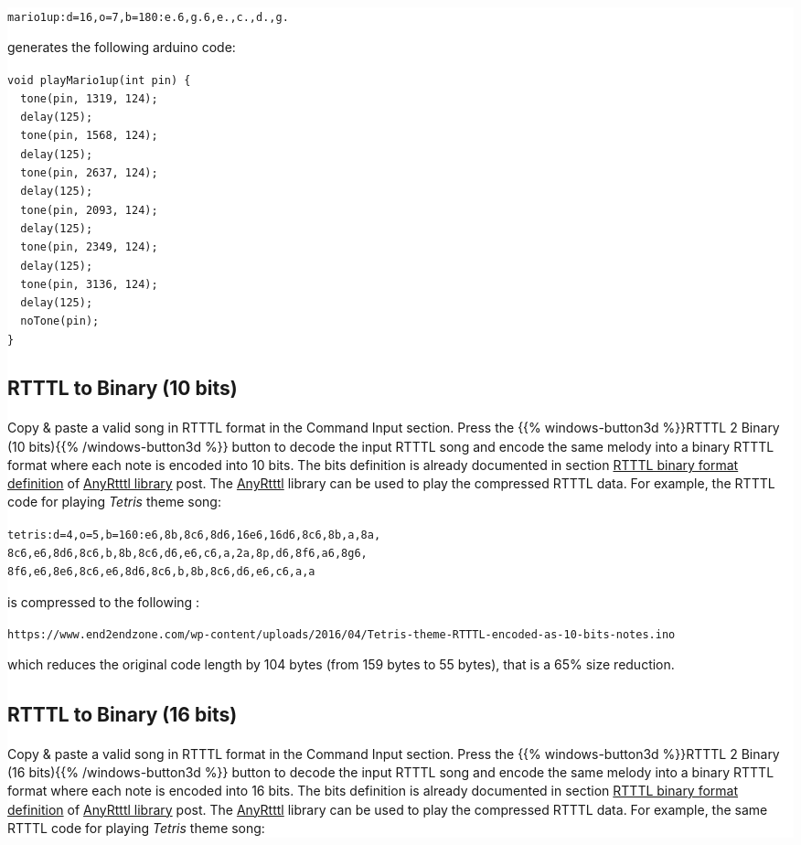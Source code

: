 ```
mario1up:d=16,o=7,b=180:e.6,g.6,e.,c.,d.,g.
```

generates the following arduino code:

```
void playMario1up(int pin) {
  tone(pin, 1319, 124);
  delay(125);
  tone(pin, 1568, 124);
  delay(125);
  tone(pin, 2637, 124);
  delay(125);
  tone(pin, 2093, 124);
  delay(125);
  tone(pin, 2349, 124);
  delay(125);
  tone(pin, 3136, 124);
  delay(125);
  noTone(pin);
}
```

## RTTTL to Binary (10 bits)

Copy &amp; paste a valid song in RTTTL format in the <span class="texthighlight1">Command Input</span> section. Press the {{% windows-button3d %}}RTTTL 2 Binary (10 bits){{% /windows-button3d %}} button to decode the input RTTTL song and encode the same melody into a binary RTTTL format where each note is encoded into 10 bits. The bits definition is already documented in section [RTTTL binary format definition](https://www.end2endzone.com/anyrtttl-a-feature-rich-arduino-library-for-playing-rtttl-melodies/#Binary_RTTTL_format_definition) of [AnyRtttl library](https://www.end2endzone.com/anyrtttl-a-feature-rich-arduino-library-for-playing-rtttl-melodies/) post. The [AnyRtttl](/anyrtttl-a-feature-rich-arduino-library-for-playing-rtttl-melodies/) library can be used to play the compressed RTTTL data. For example, the RTTTL code for playing *Tetris* theme song:

```
tetris:d=4,o=5,b=160:e6,8b,8c6,8d6,16e6,16d6,8c6,8b,a,8a,
8c6,e6,8d6,8c6,b,8b,8c6,d6,e6,c6,a,2a,8p,d6,8f6,a6,8g6,
8f6,e6,8e6,8c6,e6,8d6,8c6,b,8b,8c6,d6,e6,c6,a,a
```

is compressed to the following :

```
https://www.end2endzone.com/wp-content/uploads/2016/04/Tetris-theme-RTTTL-encoded-as-10-bits-notes.ino
```

which reduces the original code length by 104 bytes (from 159 bytes to 55 bytes), that is a 65% size reduction.

## RTTTL to Binary (16 bits)

Copy &amp; paste a valid song in RTTTL format in the <span class="texthighlight1">Command Input</span> section. Press the {{% windows-button3d %}}RTTTL 2 Binary (16 bits){{% /windows-button3d %}} button to decode the input RTTTL song and encode the same melody into a binary RTTTL format where each note is encoded into 16 bits. The bits definition is already documented in section [RTTTL binary format definition](https://www.end2endzone.com/anyrtttl-a-feature-rich-arduino-library-for-playing-rtttl-melodies/#Binary_RTTTL_format_definition) of [AnyRtttl library](https://www.end2endzone.com/anyrtttl-a-feature-rich-arduino-library-for-playing-rtttl-melodies/) post. The [AnyRtttl](/anyrtttl-a-feature-rich-arduino-library-for-playing-rtttl-melodies/) library can be used to play the compressed RTTTL data. For example, the same RTTTL code for playing *Tetris* theme song:
